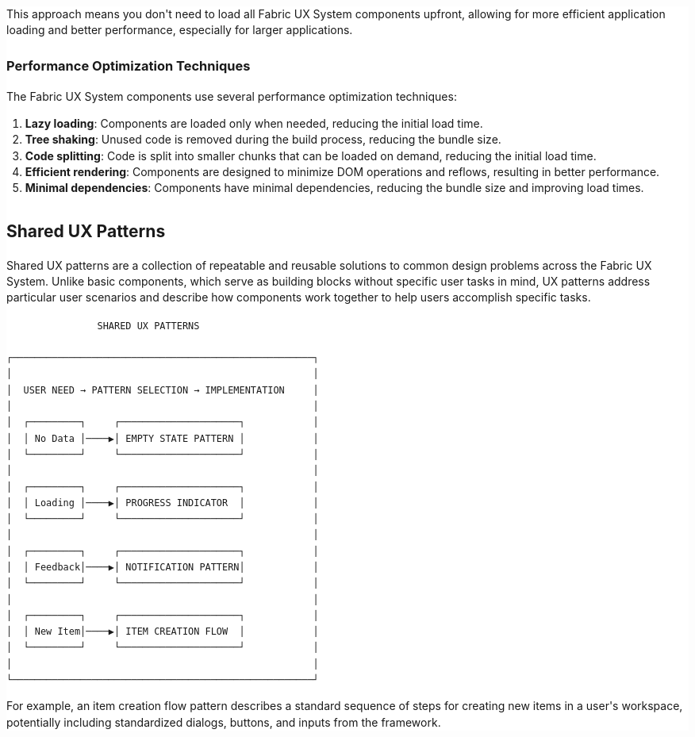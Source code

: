 This approach means you don't need to load all Fabric UX System components upfront, allowing for more efficient application loading and better performance, especially for larger applications.

### Performance Optimization Techniques

The Fabric UX System components use several performance optimization techniques:

1. **Lazy loading**: Components are loaded only when needed, reducing the initial load time.
2. **Tree shaking**: Unused code is removed during the build process, reducing the bundle size.
3. **Code splitting**: Code is split into smaller chunks that can be loaded on demand, reducing the initial load time.
4. **Efficient rendering**: Components are designed to minimize DOM operations and reflows, resulting in better performance.
5. **Minimal dependencies**: Components have minimal dependencies, reducing the bundle size and improving load times.

## Shared UX Patterns

Shared UX patterns are a collection of repeatable and reusable solutions to common design problems across the Fabric UX System. Unlike basic components, which serve as building blocks without specific user tasks in mind, UX patterns address particular user scenarios and describe how components work together to help users accomplish specific tasks.

```
                SHARED UX PATTERNS
                
┌─────────────────────────────────────────────────────┐
│                                                     │
│  USER NEED → PATTERN SELECTION → IMPLEMENTATION     │
│                                                     │
│  ┌─────────┐     ┌─────────────────────┐            │
│  │ No Data │────▶│ EMPTY STATE PATTERN │            │
│  └─────────┘     └─────────────────────┘            │
│                                                     │
│  ┌─────────┐     ┌─────────────────────┐            │
│  │ Loading │────▶│ PROGRESS INDICATOR  │            │
│  └─────────┘     └─────────────────────┘            │
│                                                     │
│  ┌─────────┐     ┌─────────────────────┐            │
│  │ Feedback│────▶│ NOTIFICATION PATTERN│            │
│  └─────────┘     └─────────────────────┘            │
│                                                     │
│  ┌─────────┐     ┌─────────────────────┐            │
│  │ New Item│────▶│ ITEM CREATION FLOW  │            │
│  └─────────┘     └─────────────────────┘            │
│                                                     │
└─────────────────────────────────────────────────────┘
```

For example, an item creation flow pattern describes a standard sequence of steps for creating new items in a user's workspace, potentially including standardized dialogs, buttons, and inputs from the framework.
